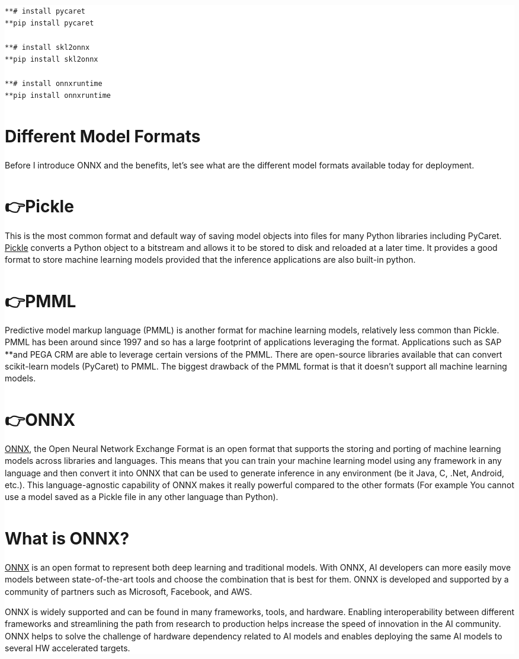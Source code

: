     **# install pycaret
    **pip install pycaret

    **# install skl2onnx
    **pip install skl2onnx

    **# install onnxruntime
    **pip install onnxruntime

# Different Model Formats

Before I introduce ONNX and the benefits, let’s see what are the different model formats available today for deployment.

# 👉**Pickle**

This is the most common format and default way of saving model objects into files for many Python libraries including PyCaret. [Pickle](https://docs.python.org/3/library/pickle.html) converts a Python object to a bitstream and allows it to be stored to disk and reloaded at a later time. It provides a good format to store machine learning models provided that the inference applications are also built-in python.

# 👉PMML

Predictive model markup language (PMML) is another format for machine learning models, relatively less common than Pickle. PMML has been around since 1997 and so has a large footprint of applications leveraging the format. Applications such as SAP **and PEGA CRM are able to leverage certain versions of the PMML. There are open-source libraries available that can convert scikit-learn models (PyCaret) to PMML. The biggest drawback of the PMML format is that it doesn’t support all machine learning models.

# 👉ONNX

[ONNX](https://github.com/onnx), the Open Neural Network Exchange Format is an open format that supports the storing and porting of machine learning models across libraries and languages. This means that you can train your machine learning model using any framework in any language and then convert it into ONNX that can be used to generate inference in any environment (be it Java, C, .Net, Android, etc.). This language-agnostic capability of ONNX makes it really powerful compared to the other formats (For example You cannot use a model saved as a Pickle file in any other language than Python).

# What is ONNX?

[ONNX](https://onnx.ai/) is an open format to represent both deep learning and traditional models. With ONNX, AI developers can more easily move models between state-of-the-art tools and choose the combination that is best for them. ONNX is developed and supported by a community of partners such as Microsoft, Facebook, and AWS.

ONNX is widely supported and can be found in many frameworks, tools, and hardware. Enabling interoperability between different frameworks and streamlining the path from research to production helps increase the speed of innovation in the AI community. ONNX helps to solve the challenge of hardware dependency related to AI models and enables deploying the same AI models to several HW accelerated targets.
